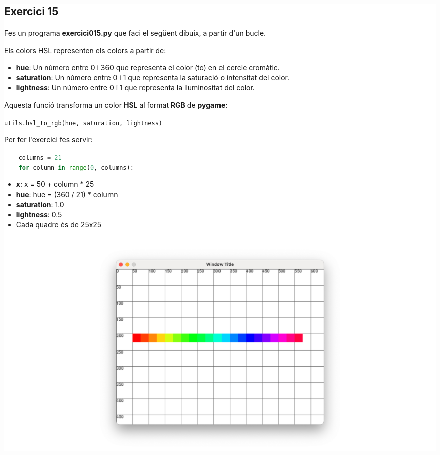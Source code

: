 ## Exercici 15

Fes un programa **exercici015.py** que faci el següent dibuix, a partir d'un bucle.

Els colors [HSL](https://en.wikipedia.org/wiki/HSL_and_HSV) representen els colors a partir de:

- **hue**: Un número entre 0 i 360 que representa el color (to) en el cercle cromàtic. 
- **saturation**: Un número entre 0 i 1 que representa la saturació o intensitat del color. 
- **lightness**: Un número entre 0 i 1 que representa la lluminositat del color. 

Aquesta funció transforma un color **HSL** al format **RGB** de **pygame**:

```python
utils.hsl_to_rgb(hue, saturation, lightness)
```

Per fer l'exercici fes servir:

```python
    columns = 21
    for column in range(0, columns):
```

- **x**: x = 50 + column * 25
- **hue**: hue = (360 / 21) * column
- **saturation**: 1.0
- **lightness**: 0.5
- Cada quadre és de 25x25

<br/>
<center><img src="./assets/exercici015.png" style="max-height: 400px" alt="">
<br/></center>